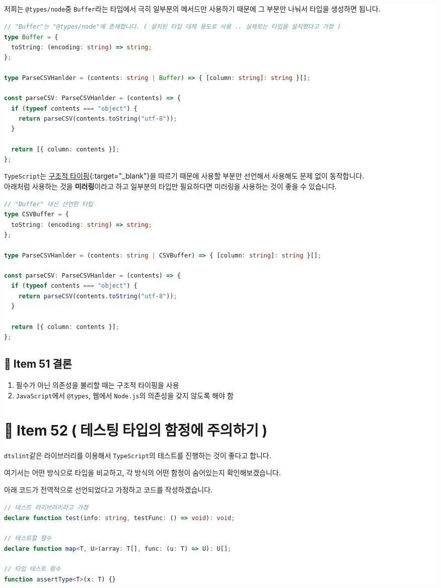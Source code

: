 저희는 `@types/node`중 `Buffer`라는 타입에서 극히 일부분의 메서드만 사용하기 때문에 그 부분만 나눠서 타입을 생성하면 됩니다.<br />

```ts
// "Buffer"는 "@types/node"에 존재합니다. ( 설치된 타입 대체 용도로 사용 .. 실제로는 타입을 설치했다고 가정 )
type Buffer = {
  toString: (encoding: string) => string;
};

type ParseCSVHanlder = (contents: string | Buffer) => { [column: string]: string }[];

const parseCSV: ParseCSVHanlder = (contents) => {
  if (typeof contents === "object") {
    return parseCSV(contents.toString("utf-8"));
  }

  return [{ column: contents }];
};
```

`TypeScript`는 [구조적 타이핑](/posts/이펙티브-타입스크립트-1장/#-item-4--구조적-타이핑에-익숙해지기-){:target="_blank"}을 따르기 때문에 사용할 부분만 선언해서 사용해도 문제 없이 동작합니다.<br />
아래처럼 사용하는 것을 **미러링**이라고 하고 일부분의 타입만 필요하다면 미러링을 사용하는 것이 좋을 수 있습니다.<br />

```ts
// "Buffer" 대신 선언한 타입
type CSVBuffer = {
  toString: (encoding: string) => string;
};

type ParseCSVHanlder = (contents: string | CSVBuffer) => { [column: string]: string }[];

const parseCSV: ParseCSVHanlder = (contents) => {
  if (typeof contents === "object") {
    return parseCSV(contents.toString("utf-8"));
  }

  return [{ column: contents }];
};
```

## 🎊 Item 51 결론
1. 필수가 아닌 의존성을 불리할 때는 구조적 타이핑을 사용
2. `JavaScript`에서 `@types`, 웹에서 `Node.js`의 의존성을 갖지 않도록 해야 함

# 📌 Item 52 ( 테스팅 타입의 함정에 주의하기 )
`dtslint`같은 라이브러리를 이용해서 `TypeScript`의 테스트를 진행하는 것이 좋다고 합니다.<br />

여기서는 어떤 방식으로 타입을 비교하고, 각 방식의 어떤 함정이 숨어있는지 확인해보겠습니다.<br />

아래 코드가 전역적으로 선언되었다고 가정하고 코드를 작성하겠습니다.<br />
```ts
// 테스트 라이브러리라고 가정
declare function test(info: string, testFunc: () => void): void;

// 테스트할 함수
declare function map<T, U>(array: T[], func: (u: T) => U): U[];

// 타입 테스트 함수
function assertType<T>(x: T) {}
```
